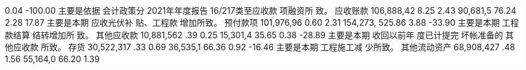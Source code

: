 0.04
-100.00
主要是依据
会计政策分
2021年年度报告
16/217类至应收款
项融资所
致。
应收账款
106,888,42
8.25
2.43
90,681,5
76.24
2.28
17.87
主要是本期
应收光伏补
贴、工程款
增加所致。
预付款项
101,976,96
0.60
2.31
154,273,
525.86
3.88
-33.90
主要是本期
工程款结算
结转增加所
致。
其他应收款
10,881,562
.39
0.25
15,301,4
35.65
0.38
-28.89
主要是本期
收回以前年
度已计提完
坏帐准备的
其他应收款
所致。
存货
30,522,317
.33
0.69
36,535,1
66.36
0.92
-16.46
主要是本期
工程施工减
少所致。
其他流动资产
68,908,427
.48
1.56
55,164,0
66.20
1.39